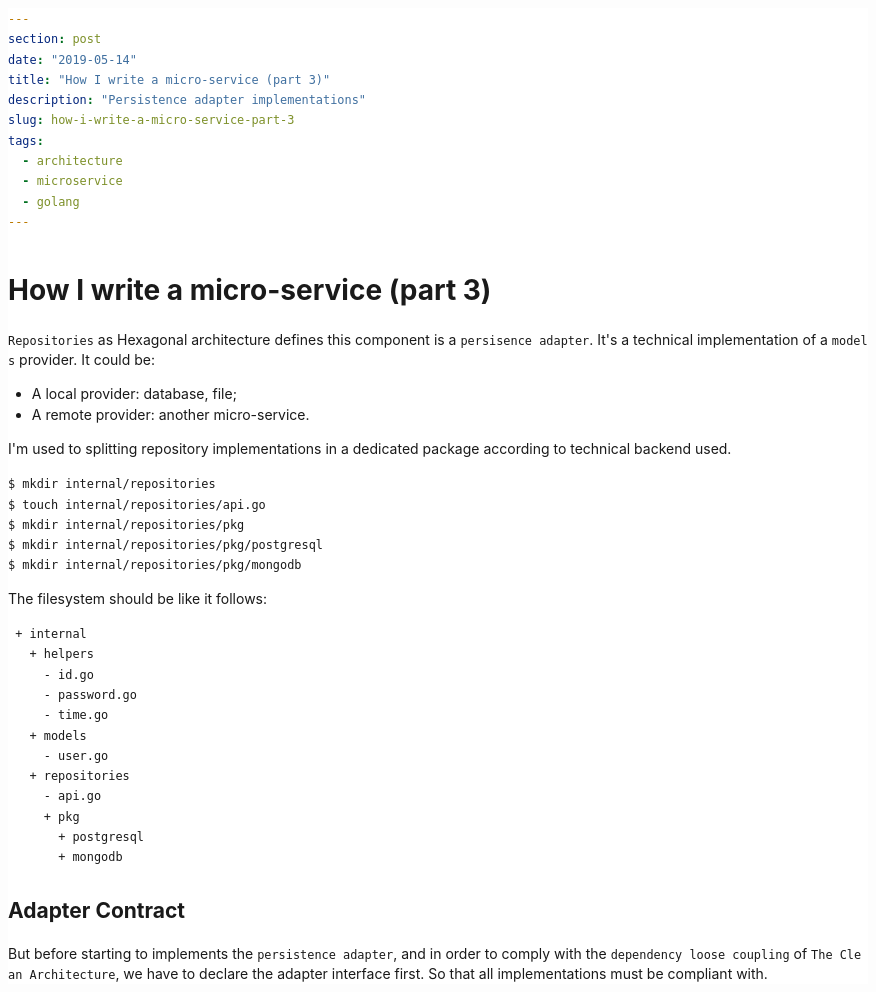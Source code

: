 ```yaml
---
section: post
date: "2019-05-14"
title: "How I write a micro-service (part 3)"
description: "Persistence adapter implementations"
slug: how-i-write-a-micro-service-part-3
tags:
  - architecture
  - microservice
  - golang
---
```


# How I write a micro-service (part 3)

`Repositories` as Hexagonal architecture defines this component is a `persisence adapter`. It's a technical implementation of a `models` provider. It could be:

- A local provider: database, file;
- A remote provider: another micro-service.

I'm used to splitting repository implementations in a dedicated package according to technical backend used.

```shell
$ mkdir internal/repositories
$ touch internal/repositories/api.go
$ mkdir internal/repositories/pkg
$ mkdir internal/repositories/pkg/postgresql
$ mkdir internal/repositories/pkg/mongodb
```

The filesystem should be like it follows:

```shell
 + internal
   + helpers
     - id.go
	 - password.go
	 - time.go
   + models
     - user.go
   + repositories
     - api.go
     + pkg
       + postgresql
       + mongodb
```

## Adapter Contract 

But before starting to implements the `persistence adapter`, and in order to comply with the `dependency loose coupling` of `The Clean Architecture`, we have to declare the adapter interface first. So that all implementations must be compliant with.
